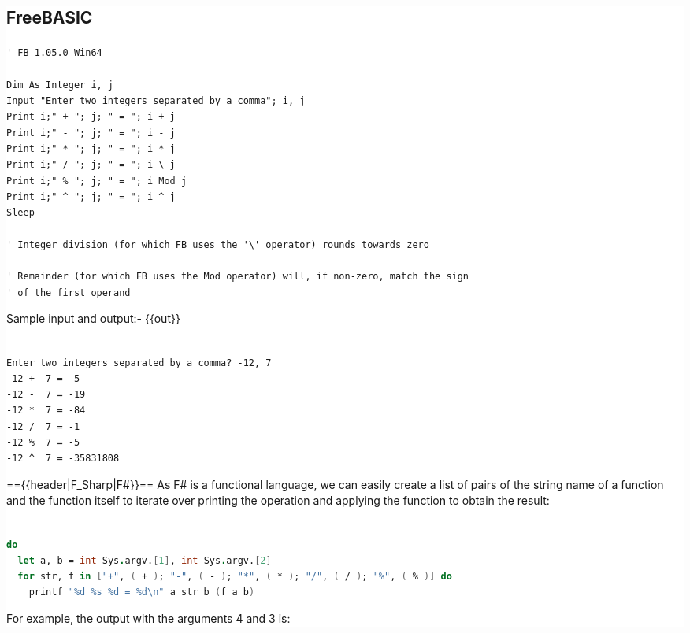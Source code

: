 

## FreeBASIC


```freebasic
' FB 1.05.0 Win64

Dim As Integer i, j
Input "Enter two integers separated by a comma"; i, j
Print i;" + "; j; " = "; i + j
Print i;" - "; j; " = "; i - j
Print i;" * "; j; " = "; i * j
Print i;" / "; j; " = "; i \ j
Print i;" % "; j; " = "; i Mod j
Print i;" ^ "; j; " = "; i ^ j
Sleep

' Integer division (for which FB uses the '\' operator) rounds towards zero

' Remainder (for which FB uses the Mod operator) will, if non-zero, match the sign
' of the first operand
```


Sample input and output:-
{{out}}

```txt

Enter two integers separated by a comma? -12, 7
-12 +  7 = -5
-12 -  7 = -19
-12 *  7 = -84
-12 /  7 = -1
-12 %  7 = -5
-12 ^  7 = -35831808

```


=={{header|F_Sharp|F#}}==
As F# is a functional language, we can easily create a list of pairs of the string name of a function and the function itself to iterate over printing the operation and applying the function to obtain the result:

```fsharp

do
  let a, b = int Sys.argv.[1], int Sys.argv.[2]
  for str, f in ["+", ( + ); "-", ( - ); "*", ( * ); "/", ( / ); "%", ( % )] do
    printf "%d %s %d = %d\n" a str b (f a b)

```

For example, the output with the arguments 4 and 3 is:

